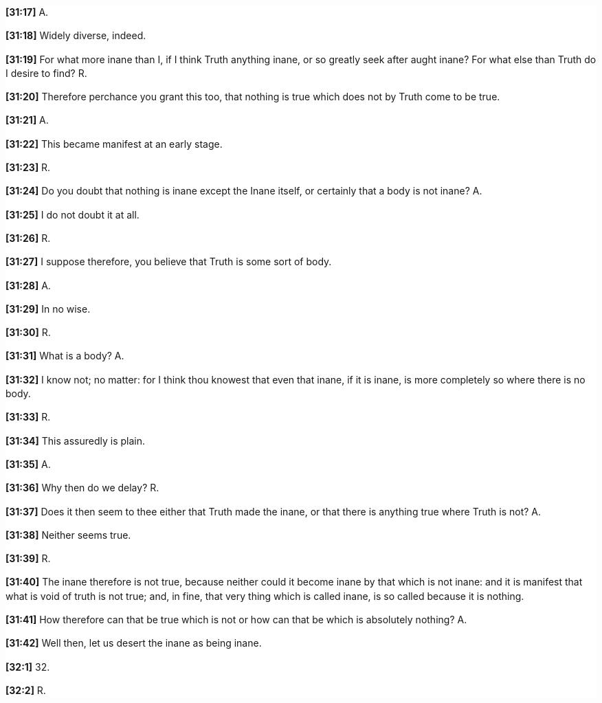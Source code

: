 **[31:17]** A.

**[31:18]** Widely diverse, indeed.

**[31:19]** For  what more inane than I, if I think Truth anything inane, or so greatly seek after aught inane? For what else than Truth do I desire to find? R.

**[31:20]** Therefore perchance you grant this too, that nothing is true which does not by Truth come to be true.

**[31:21]** A.

**[31:22]** This became manifest at an early stage.

**[31:23]** R.

**[31:24]** Do you doubt that nothing is inane except the Inane itself, or certainly that a body is not inane? A.

**[31:25]** I do not doubt it at all.

**[31:26]** R.

**[31:27]** I suppose therefore, you believe that Truth is some sort of body.

**[31:28]** A.

**[31:29]** In no wise.

**[31:30]** R.

**[31:31]** What is a body? A.

**[31:32]** I know not; no matter: for I think thou knowest that even that inane, if it is inane, is more completely so where there is no body.

**[31:33]** R.

**[31:34]** This assuredly is plain.

**[31:35]** A.

**[31:36]** Why then do we delay? R.

**[31:37]** Does it then seem to thee either that Truth made the inane, or that there is anything true where Truth is not? A.

**[31:38]** Neither seems true.

**[31:39]** R.

**[31:40]** The inane therefore is not true, because neither could it become inane by that which is not inane: and it is manifest that what is void of truth is not true; and, in fine, that very thing which is called inane, is so called because it is nothing.

**[31:41]** How therefore can that be true which is not or how can that be which is absolutely nothing? A.

**[31:42]** Well then, let us desert the inane as being inane.

**[32:1]** 32.

**[32:2]** R.
